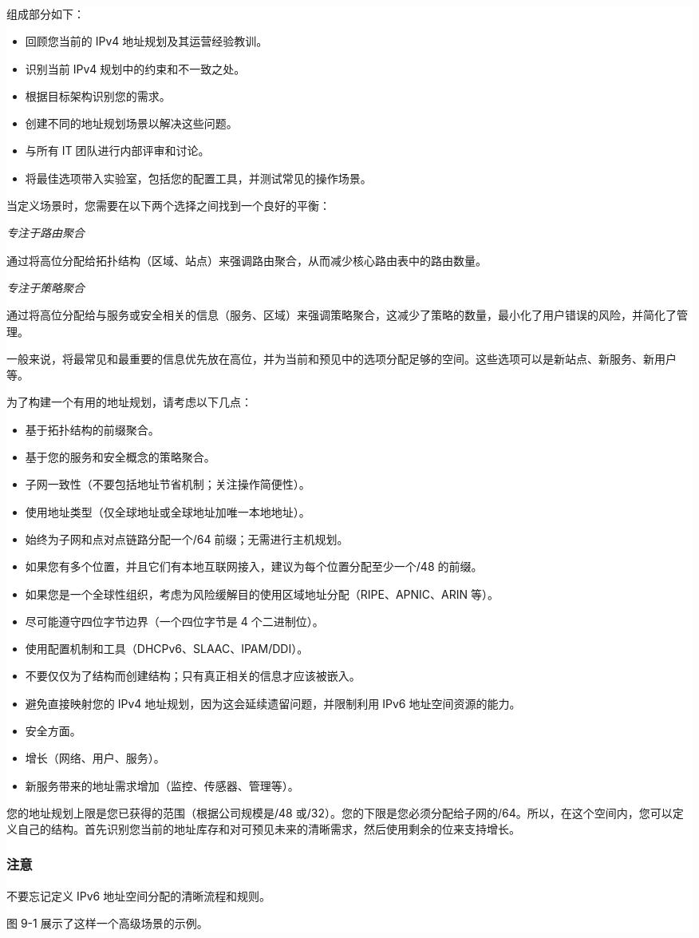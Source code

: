 组成部分如下：

+   回顾您当前的 IPv4 地址规划及其运营经验教训。

+   识别当前 IPv4 规划中的约束和不一致之处。

+   根据目标架构识别您的需求。

+   创建不同的地址规划场景以解决这些问题。

+   与所有 IT 团队进行内部评审和讨论。

+   将最佳选项带入实验室，包括您的配置工具，并测试常见的操作场景。

当定义场景时，您需要在以下两个选择之间找到一个良好的平衡：

*专注于路由聚合*

通过将高位分配给拓扑结构（区域、站点）来强调路由聚合，从而减少核心路由表中的路由数量。

*专注于策略聚合*

通过将高位分配给与服务或安全相关的信息（服务、区域）来强调策略聚合，这减少了策略的数量，最小化了用户错误的风险，并简化了管理。

一般来说，将最常见和最重要的信息优先放在高位，并为当前和预见中的选项分配足够的空间。这些选项可以是新站点、新服务、新用户等。

为了构建一个有用的地址规划，请考虑以下几点：

+   基于拓扑结构的前缀聚合。

+   基于您的服务和安全概念的策略聚合。

+   子网一致性（不要包括地址节省机制；关注操作简便性）。

+   使用地址类型（仅全球地址或全球地址加唯一本地地址）。

+   始终为子网和点对点链路分配一个/64 前缀；无需进行主机规划。

+   如果您有多个位置，并且它们有本地互联网接入，建议为每个位置分配至少一个/48 的前缀。

+   如果您是一个全球性组织，考虑为风险缓解目的使用区域地址分配（RIPE、APNIC、ARIN 等）。

+   尽可能遵守四位字节边界（一个四位字节是 4 个二进制位）。

+   使用配置机制和工具（DHCPv6、SLAAC、IPAM/DDI）。

+   不要仅仅为了结构而创建结构；只有真正相关的信息才应该被嵌入。

+   避免直接映射您的 IPv4 地址规划，因为这会延续遗留问题，并限制利用 IPv6 地址空间资源的能力。

+   安全方面。

+   增长（网络、用户、服务）。

+   新服务带来的地址需求增加（监控、传感器、管理等）。

您的地址规划上限是您已获得的范围（根据公司规模是/48 或/32）。您的下限是您必须分配给子网的/64。所以，在这个空间内，您可以定义自己的结构。首先识别您当前的地址库存和对可预见未来的清晰需求，然后使用剩余的位来支持增长。

### 注意

不要忘记定义 IPv6 地址空间分配的清晰流程和规则。

图 9-1 展示了这样一个高级场景的示例。
